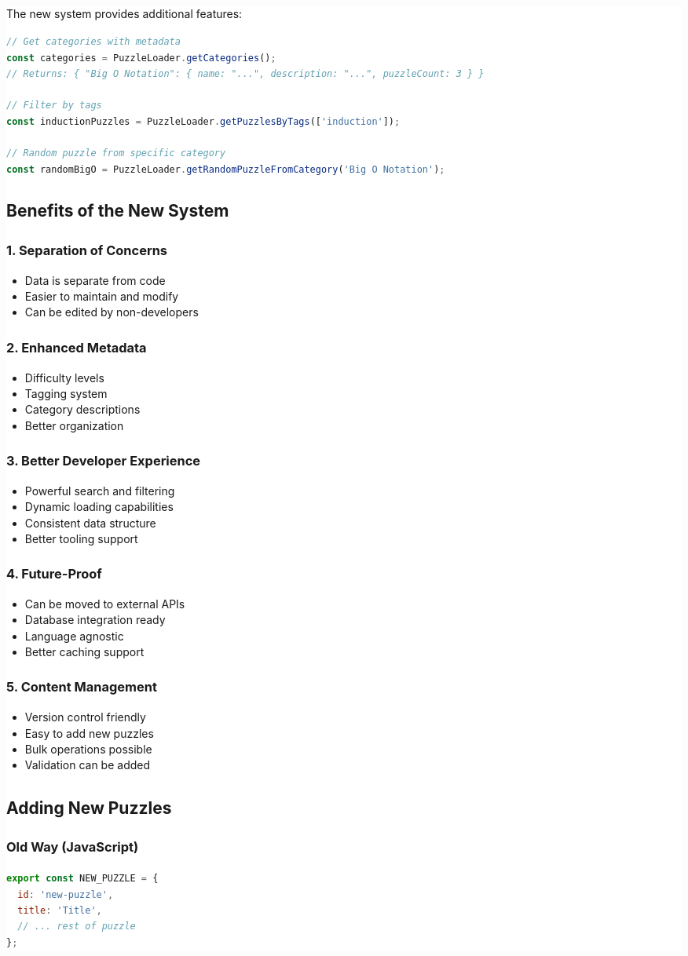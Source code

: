 The new system provides additional features:

```javascript
// Get categories with metadata
const categories = PuzzleLoader.getCategories();
// Returns: { "Big O Notation": { name: "...", description: "...", puzzleCount: 3 } }

// Filter by tags
const inductionPuzzles = PuzzleLoader.getPuzzlesByTags(['induction']);

// Random puzzle from specific category
const randomBigO = PuzzleLoader.getRandomPuzzleFromCategory('Big O Notation');
```

## Benefits of the New System

### 1. **Separation of Concerns**
- Data is separate from code
- Easier to maintain and modify
- Can be edited by non-developers

### 2. **Enhanced Metadata**
- Difficulty levels
- Tagging system
- Category descriptions
- Better organization

### 3. **Better Developer Experience**
- Powerful search and filtering
- Dynamic loading capabilities
- Consistent data structure
- Better tooling support

### 4. **Future-Proof**
- Can be moved to external APIs
- Database integration ready
- Language agnostic
- Better caching support

### 5. **Content Management**
- Version control friendly
- Easy to add new puzzles
- Bulk operations possible
- Validation can be added

## Adding New Puzzles

### Old Way (JavaScript)
```javascript
export const NEW_PUZZLE = {
  id: 'new-puzzle',
  title: 'Title',
  // ... rest of puzzle
};
```
